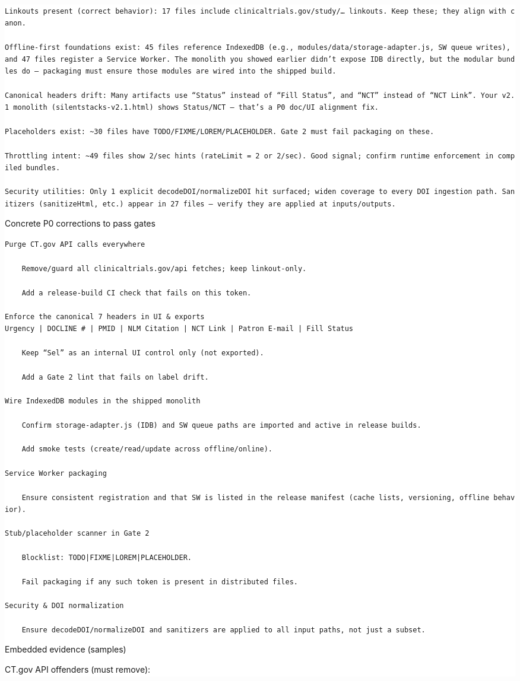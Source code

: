     Linkouts present (correct behavior): 17 files include clinicaltrials.gov/study/… linkouts. Keep these; they align with canon.

    Offline-first foundations exist: 45 files reference IndexedDB (e.g., modules/data/storage-adapter.js, SW queue writes), and 47 files register a Service Worker. The monolith you showed earlier didn’t expose IDB directly, but the modular bundles do — packaging must ensure those modules are wired into the shipped build.

    Canonical headers drift: Many artifacts use “Status” instead of “Fill Status”, and “NCT” instead of “NCT Link”. Your v2.1 monolith (silentstacks-v2.1.html) shows Status/NCT — that’s a P0 doc/UI alignment fix.

    Placeholders exist: ~30 files have TODO/FIXME/LOREM/PLACEHOLDER. Gate 2 must fail packaging on these.

    Throttling intent: ~49 files show 2/sec hints (rateLimit = 2 or 2/sec). Good signal; confirm runtime enforcement in compiled bundles.

    Security utilities: Only 1 explicit decodeDOI/normalizeDOI hit surfaced; widen coverage to every DOI ingestion path. Sanitizers (sanitizeHtml, etc.) appear in 27 files — verify they are applied at inputs/outputs.

Concrete P0 corrections to pass gates

    Purge CT.gov API calls everywhere

        Remove/guard all clinicaltrials.gov/api fetches; keep linkout-only.

        Add a release-build CI check that fails on this token.

    Enforce the canonical 7 headers in UI & exports
    Urgency | DOCLINE # | PMID | NLM Citation | NCT Link | Patron E-mail | Fill Status

        Keep “Sel” as an internal UI control only (not exported).

        Add a Gate 2 lint that fails on label drift.

    Wire IndexedDB modules in the shipped monolith

        Confirm storage-adapter.js (IDB) and SW queue paths are imported and active in release builds.

        Add smoke tests (create/read/update across offline/online).

    Service Worker packaging

        Ensure consistent registration and that SW is listed in the release manifest (cache lists, versioning, offline behavior).

    Stub/placeholder scanner in Gate 2

        Blocklist: TODO|FIXME|LOREM|PLACEHOLDER.

        Fail packaging if any such token is present in distributed files.

    Security & DOI normalization

        Ensure decodeDOI/normalizeDOI and sanitizers are applied to all input paths, not just a subset.

Embedded evidence (samples)

CT.gov API offenders (must remove):
